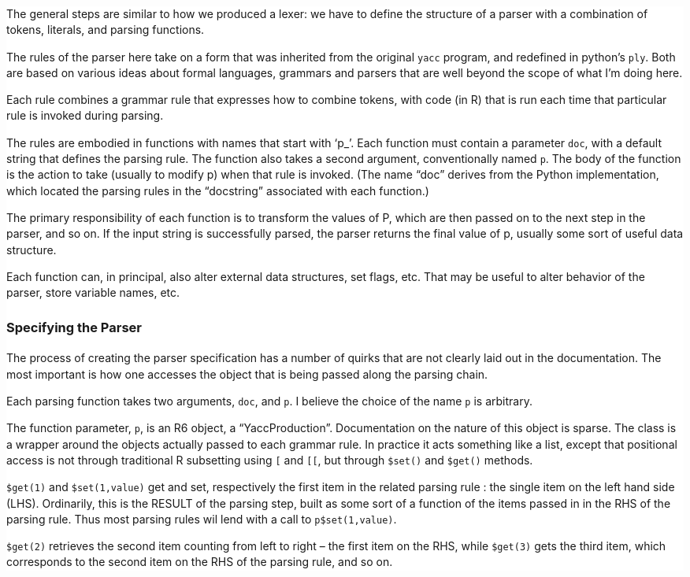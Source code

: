The general steps are similar to how we produced a lexer: we have to
define the structure of a parser with a combination of tokens, literals,
and parsing functions.

The rules of the parser here take on a form that was inherited from the
original `yacc` program, and redefined in python’s `ply`. Both are based
on various ideas about formal languages, grammars and parsers that are
well beyond the scope of what I’m doing here.

Each rule combines a grammar rule that expresses how to combine tokens,
with code (in R) that is run each time that particular rule is invoked
during parsing.

The rules are embodied in functions with names that start with ‘p\_’.
Each function must contain a parameter `doc`, with a default string that
defines the parsing rule. The function also takes a second argument,
conventionally named `p`. The body of the function is the action to take
(usually to modify p) when that rule is invoked. (The name “doc” derives
from the Python implementation, which located the parsing rules in the
“docstring” associated with each function.)

The primary responsibility of each function is to transform the values
of P, which are then passed on to the next step in the parser, and so
on. If the input string is successfully parsed, the parser returns the
final value of p, usually some sort of useful data structure.

Each function can, in principal, also alter external data structures,
set flags, etc. That may be useful to alter behavior of the parser,
store variable names, etc.

### Specifying the Parser

The process of creating the parser specification has a number of quirks
that are not clearly laid out in the documentation. The most important
is how one accesses the object that is being passed along the parsing
chain.

Each parsing function takes two arguments, `doc`, and `p`. I believe the
choice of the name `p` is arbitrary.

The function parameter, `p`, is an R6 object, a “YaccProduction”.
Documentation on the nature of this object is sparse. The class is a
wrapper around the objects actually passed to each grammar rule. In
practice it acts something like a list, except that positional access is
not through traditional R subsetting using `[` and `[[`, but through
`$set()` and `$get()` methods.

`$get(1)` and `$set(1,value)` get and set, respectively the first item
in the related parsing rule : the single item on the left hand side
(LHS). Ordinarily, this is the RESULT of the parsing step, built as some
sort of a function of the items passed in in the RHS of the parsing
rule. Thus most parsing rules wil lend with a call to `p$set(1,value)`.

`$get(2)` retrieves the second item counting from left to right – the
first item on the RHS, while `$get(3)` gets the third item, which
corresponds to the second item on the RHS of the parsing rule, and so
on.
